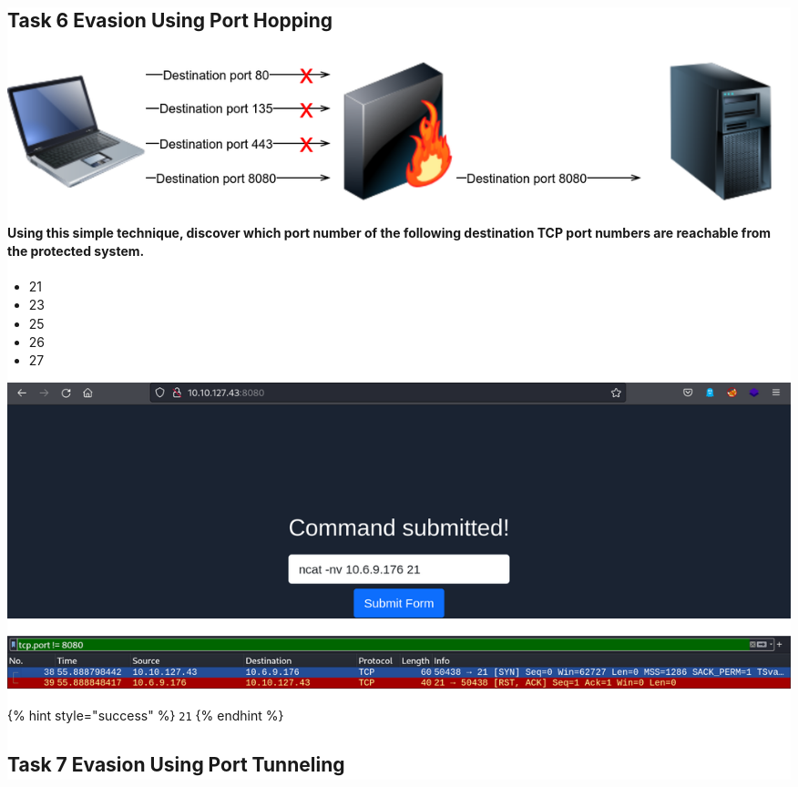 ## Task 6 Evasion Using Port Hopping

![](<../../.gitbook/assets/image (13).png>)

#### Using this simple technique, discover which port number of the following destination TCP port numbers are reachable from the protected system.

* 21
* 23
* 25
* 26
* 27

![](<../../.gitbook/assets/Screenshot from 2022-05-13 08-11-39.png>)

![](<../../.gitbook/assets/Screenshot from 2022-05-13 08-11-06.png>)

{% hint style="success" %}
`21`
{% endhint %}

## Task 7 Evasion Using Port Tunneling
